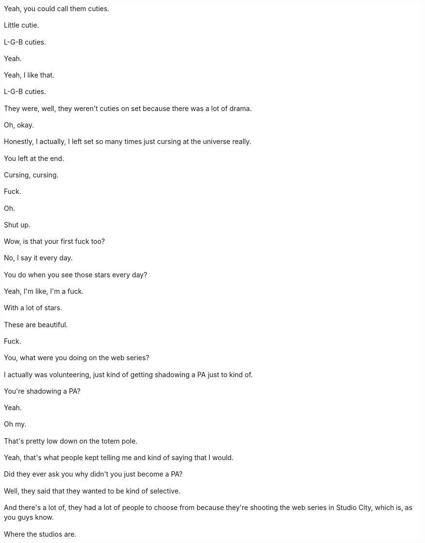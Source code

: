 Yeah, you could call them cuties.

Little cutie.

L-G-B cuties.

Yeah.

Yeah, I like that.

L-G-B cuties.

They were, well, they weren't cuties on set because there was a lot of drama.

Oh, okay.

Honestly, I actually, I left set so many times just cursing at the universe really.

You left at the end.

Cursing, cursing.

Fuck.

Oh.

Shut up.

Wow, is that your first fuck too?

No, I say it every day.

You do when you see those stars every day?

Yeah, I'm like, I'm a fuck.

With a lot of stars.

These are beautiful.

Fuck.

You, what were you doing on the web series?

I actually was volunteering, just kind of getting shadowing a PA just to kind of.

You're shadowing a PA?

Yeah.

Oh my.

That's pretty low down on the totem pole.

Yeah, that's what people kept telling me and kind of saying that I would.

Did they ever ask you why didn't you just become a PA?

Well, they said that they wanted to be kind of selective.

And there's a lot of, they had a lot of people to choose from because they're shooting the web series in Studio City, which is, as you guys know.

Where the studios are.
